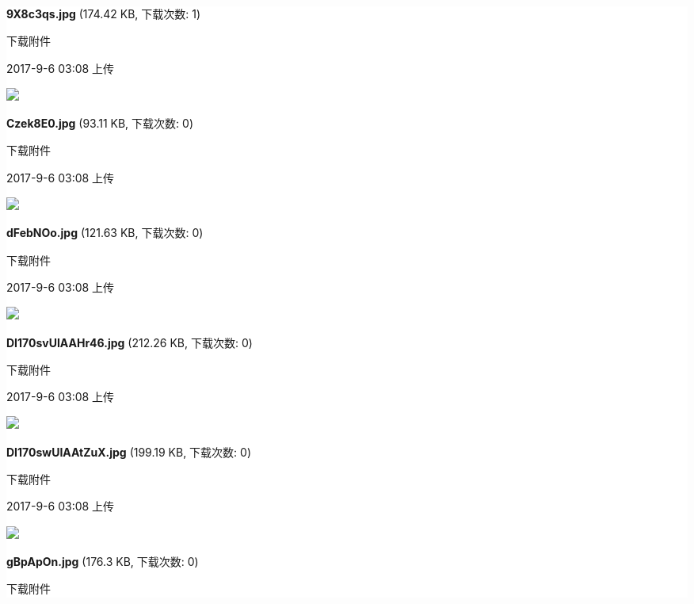 
<strong>9X8c3qs.jpg</strong> (174.42 KB, 下载次数: 1)

下载附件

2017-9-6 03:08 上传





<img src="https://img.saraba1st.com/forum/201709/06/030832rid5we4l1lqlu5hb.jpg" referrerpolicy="no-referrer">


<strong>Czek8E0.jpg</strong> (93.11 KB, 下载次数: 0)

下载附件

2017-9-6 03:08 上传





<img src="https://img.saraba1st.com/forum/201709/06/030833xcavllga3s3aylyj.jpg" referrerpolicy="no-referrer">


<strong>dFebNOo.jpg</strong> (121.63 KB, 下载次数: 0)

下载附件

2017-9-6 03:08 上传





<img src="https://img.saraba1st.com/forum/201709/06/030835ilolzxyrgg7f0g7z.jpg" referrerpolicy="no-referrer">


<strong>DI170svUIAAHr46.jpg</strong> (212.26 KB, 下载次数: 0)

下载附件

2017-9-6 03:08 上传





<img src="https://img.saraba1st.com/forum/201709/06/030836zugpvfcu7psvauzw.jpg" referrerpolicy="no-referrer">


<strong>DI170swUIAAtZuX.jpg</strong> (199.19 KB, 下载次数: 0)

下载附件

2017-9-6 03:08 上传





<img src="https://img.saraba1st.com/forum/201709/06/030837pldmvs2718dvy788.jpg" referrerpolicy="no-referrer">


<strong>gBpApOn.jpg</strong> (176.3 KB, 下载次数: 0)

下载附件
